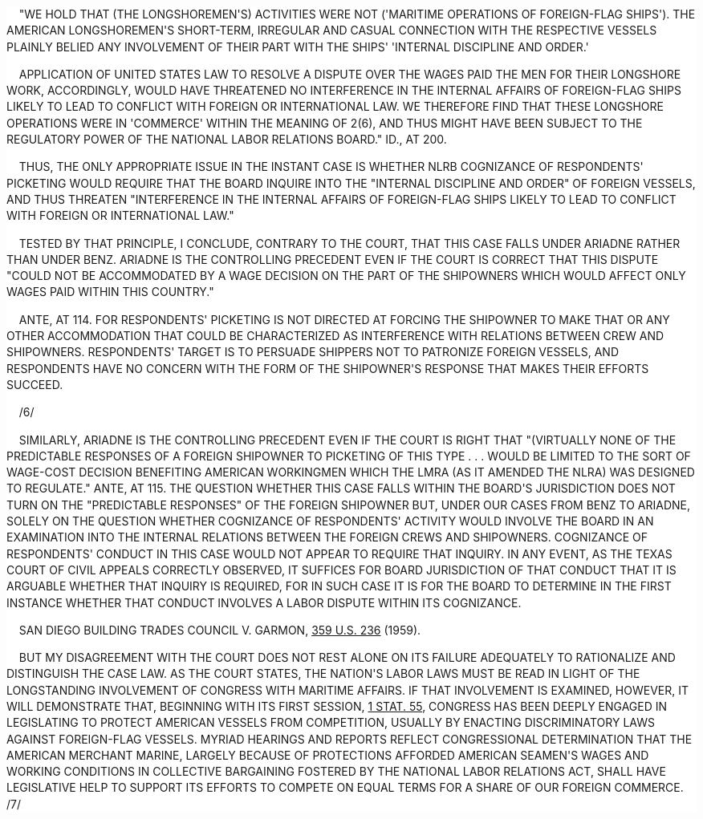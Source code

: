     "WE HOLD THAT (THE LONGSHOREMEN'S) ACTIVITIES WERE NOT ('MARITIME OPERATIONS OF FOREIGN-FLAG SHIPS').  THE AMERICAN LONGSHOREMEN'S SHORT-TERM, IRREGULAR AND CASUAL CONNECTION WITH THE RESPECTIVE VESSELS PLAINLY BELIED ANY INVOLVEMENT OF THEIR PART WITH THE SHIPS'  'INTERNAL DISCIPLINE AND ORDER.'

    APPLICATION OF UNITED STATES LAW TO RESOLVE A DISPUTE OVER THE WAGES PAID THE MEN FOR THEIR LONGSHORE WORK, ACCORDINGLY, WOULD HAVE THREATENED NO INTERFERENCE IN THE INTERNAL AFFAIRS OF FOREIGN-FLAG SHIPS LIKELY TO LEAD TO CONFLICT WITH FOREIGN OR INTERNATIONAL LAW.  WE THEREFORE FIND THAT THESE LONGSHORE OPERATIONS WERE IN 'COMMERCE' WITHIN THE MEANING OF 2(6), AND THUS MIGHT HAVE BEEN SUBJECT TO THE REGULATORY POWER OF THE NATIONAL LABOR RELATIONS BOARD."  ID., AT 200.

    THUS, THE ONLY APPROPRIATE ISSUE IN THE INSTANT CASE IS WHETHER NLRB COGNIZANCE OF RESPONDENTS' PICKETING WOULD REQUIRE THAT THE BOARD INQUIRE INTO THE "INTERNAL DISCIPLINE AND ORDER" OF FOREIGN VESSELS, AND THUS THREATEN "INTERFERENCE IN THE INTERNAL AFFAIRS OF FOREIGN-FLAG SHIPS LIKELY TO LEAD TO CONFLICT WITH FOREIGN OR INTERNATIONAL LAW."

    TESTED BY THAT PRINCIPLE, I CONCLUDE, CONTRARY TO THE COURT, THAT THIS CASE FALLS UNDER ARIADNE RATHER THAN UNDER BENZ.     ARIADNE IS THE CONTROLLING PRECEDENT EVEN IF THE COURT IS CORRECT THAT THIS DISPUTE "COULD NOT BE ACCOMMODATED BY A WAGE DECISION ON THE PART OF THE SHIPOWNERS WHICH WOULD AFFECT ONLY WAGES PAID WITHIN THIS COUNTRY."

    ANTE, AT 114.  FOR RESPONDENTS' PICKETING IS NOT DIRECTED AT FORCING THE SHIPOWNER TO MAKE THAT OR ANY OTHER ACCOMMODATION THAT COULD BE CHARACTERIZED AS INTERFERENCE WITH RELATIONS BETWEEN CREW AND SHIPOWNERS.  RESPONDENTS'  TARGET IS TO PERSUADE SHIPPERS NOT TO PATRONIZE FOREIGN VESSELS, AND RESPONDENTS HAVE NO CONCERN WITH THE FORM OF THE SHIPOWNER'S RESPONSE THAT MAKES THEIR EFFORTS SUCCEED.

    /6/

    SIMILARLY, ARIADNE IS THE CONTROLLING PRECEDENT EVEN IF THE COURT IS RIGHT THAT "(VIRTUALLY NONE OF THE PREDICTABLE RESPONSES OF A FOREIGN SHIPOWNER TO PICKETING OF THIS TYPE . . . WOULD BE LIMITED TO THE SORT OF WAGE-COST DECISION BENEFITING AMERICAN WORKINGMEN WHICH THE LMRA (AS IT AMENDED THE NLRA) WAS DESIGNED TO REGULATE."  ANTE, AT 115.  THE QUESTION WHETHER THIS CASE FALLS WITHIN THE BOARD'S JURISDICTION DOES NOT TURN ON THE "PREDICTABLE RESPONSES" OF THE FOREIGN SHIPOWNER BUT, UNDER OUR CASES FROM BENZ TO ARIADNE, SOLELY ON THE QUESTION WHETHER COGNIZANCE OF RESPONDENTS' ACTIVITY WOULD INVOLVE THE BOARD IN AN EXAMINATION INTO THE INTERNAL RELATIONS BETWEEN THE FOREIGN CREWS AND SHIPOWNERS.  COGNIZANCE OF RESPONDENTS' CONDUCT IN THIS CASE WOULD NOT APPEAR TO REQUIRE THAT INQUIRY.  IN ANY EVENT, AS THE TEXAS COURT OF CIVIL APPEALS CORRECTLY OBSERVED, IT SUFFICES FOR BOARD JURISDICTION OF THAT CONDUCT THAT IT IS ARGUABLE WHETHER THAT INQUIRY IS REQUIRED, FOR IN SUCH CASE IT IS FOR THE BOARD TO DETERMINE IN THE FIRST INSTANCE WHETHER THAT CONDUCT INVOLVES A LABOR DISPUTE WITHIN ITS COGNIZANCE.

    SAN DIEGO BUILDING TRADES COUNCIL V. GARMON, [359 U.S. 236][/us/courts/scotus/usReporter/359/236] (1959).

    BUT MY DISAGREEMENT WITH THE COURT DOES NOT REST ALONE ON ITS FAILURE ADEQUATELY TO RATIONALIZE AND DISTINGUISH THE CASE LAW.  AS THE COURT STATES, THE NATION'S LABOR LAWS MUST BE READ IN LIGHT OF THE LONGSTANDING INVOLVEMENT OF CONGRESS WITH MARITIME AFFAIRS.  IF THAT INVOLVEMENT IS EXAMINED, HOWEVER, IT WILL DEMONSTRATE THAT, BEGINNING WITH ITS FIRST SESSION, [1 STAT. 55][/us/stat/1/55], CONGRESS HAS BEEN DEEPLY ENGAGED IN LEGISLATING TO PROTECT AMERICAN VESSELS FROM COMPETITION, USUALLY BY ENACTING DISCRIMINATORY LAWS AGAINST FOREIGN-FLAG VESSELS.  MYRIAD HEARINGS AND REPORTS REFLECT CONGRESSIONAL DETERMINATION THAT THE AMERICAN MERCHANT MARINE, LARGELY BECAUSE OF PROTECTIONS AFFORDED AMERICAN SEAMEN'S WAGES AND WORKING CONDITIONS IN COLLECTIVE BARGAINING FOSTERED BY THE NATIONAL LABOR RELATIONS ACT, SHALL HAVE LEGISLATIVE HELP TO SUPPORT ITS EFFORTS TO COMPETE ON EQUAL TERMS FOR A SHARE OF OUR FOREIGN COMMERCE.  /7/


[/us/courts/scotus/usReporter/415/104]: https://publicdocs.github.io/go/links?ns=uslm-x&ref=%2Fus%2Fcourts%2Fscotus%2FusReporter%2F415%2F104
[/us/courts/scotus/usReporter/353/138]: https://publicdocs.github.io/go/links?ns=uslm-x&ref=%2Fus%2Fcourts%2Fscotus%2FusReporter%2F353%2F138
[/us/courts/scotus/usReporter/397/195]: https://publicdocs.github.io/go/links?ns=uslm-x&ref=%2Fus%2Fcourts%2Fscotus%2FusReporter%2F397%2F195
[/us/courts/scotus/usReporter/412/927]: https://publicdocs.github.io/go/links?ns=uslm-x&ref=%2Fus%2Fcourts%2Fscotus%2FusReporter%2F412%2F927
[/us/stat/49/450]: https://publicdocs.github.io/go/links?ns=uslm&ref=%2Fus%2Fstat%2F49%2F450
[/us/usc/t29/s152]: https://publicdocs.github.io/go/links?ns=uslm&ref=%2Fus%2Fusc%2Ft29%2Fs152
[/us/courts/scotus/usReporter/359/236]: https://publicdocs.github.io/go/links?ns=uslm-x&ref=%2Fus%2Fcourts%2Fscotus%2FusReporter%2F359%2F236
[/us/courts/scotus/usReporter/372/10]: https://publicdocs.github.io/go/links?ns=uslm-x&ref=%2Fus%2Fcourts%2Fscotus%2FusReporter%2F372%2F10
[/us/courts/scotus/usReporter/353/138]: https://publicdocs.github.io/go/links?ns=uslm-x&ref=%2Fus%2Fcourts%2Fscotus%2FusReporter%2F353%2F138
[/us/courts/scotus/usReporter/372/10]: https://publicdocs.github.io/go/links?ns=uslm-x&ref=%2Fus%2Fcourts%2Fscotus%2FusReporter%2F372%2F10
[/us/courts/scotus/usReporter/372/24]: https://publicdocs.github.io/go/links?ns=uslm-x&ref=%2Fus%2Fcourts%2Fscotus%2FusReporter%2F372%2F24
[/us/usc/t29/s152]: https://publicdocs.github.io/go/links?ns=uslm&ref=%2Fus%2Fusc%2Ft29%2Fs152
[/us/courts/scotus/usReporter/397/195]: https://publicdocs.github.io/go/links?ns=uslm-x&ref=%2Fus%2Fcourts%2Fscotus%2FusReporter%2F397%2F195
[/us/courts/scotus/usReporter/345/571]: https://publicdocs.github.io/go/links?ns=uslm-x&ref=%2Fus%2Fcourts%2Fscotus%2FusReporter%2F345%2F571
[/us/usc/t29/s152]: https://publicdocs.github.io/go/links?ns=uslm&ref=%2Fus%2Fusc%2Ft29%2Fs152
[/us/courts/scotus/usReporter/353/138]: https://publicdocs.github.io/go/links?ns=uslm-x&ref=%2Fus%2Fcourts%2Fscotus%2FusReporter%2F353%2F138
[/us/courts/scotus/usReporter/372/10]: https://publicdocs.github.io/go/links?ns=uslm-x&ref=%2Fus%2Fcourts%2Fscotus%2FusReporter%2F372%2F10
[/us/courts/scotus/usReporter/372/24]: https://publicdocs.github.io/go/links?ns=uslm-x&ref=%2Fus%2Fcourts%2Fscotus%2FusReporter%2F372%2F24
[/us/courts/scotus/usReporter/397/195]: https://publicdocs.github.io/go/links?ns=uslm-x&ref=%2Fus%2Fcourts%2Fscotus%2FusReporter%2F397%2F195
[/us/courts/scotus/usReporter/362/365]: https://publicdocs.github.io/go/links?ns=uslm-x&ref=%2Fus%2Fcourts%2Fscotus%2FusReporter%2F362%2F365
[/us/usc/t29/s101]: https://publicdocs.github.io/go/links?ns=uslm&ref=%2Fus%2Fusc%2Ft29%2Fs101
[/us/usc/t29/s152]: https://publicdocs.github.io/go/links?ns=uslm&ref=%2Fus%2Fusc%2Ft29%2Fs152
[/us/courts/scotus/usReporter/353/138]: https://publicdocs.github.io/go/links?ns=uslm-x&ref=%2Fus%2Fcourts%2Fscotus%2FusReporter%2F353%2F138
[/us/courts/scotus/usReporter/372/10]: https://publicdocs.github.io/go/links?ns=uslm-x&ref=%2Fus%2Fcourts%2Fscotus%2FusReporter%2F372%2F10
[/us/courts/scotus/usReporter/372/24]: https://publicdocs.github.io/go/links?ns=uslm-x&ref=%2Fus%2Fcourts%2Fscotus%2FusReporter%2F372%2F24
[/us/courts/scotus/usReporter/397/195]: https://publicdocs.github.io/go/links?ns=uslm-x&ref=%2Fus%2Fcourts%2Fscotus%2FusReporter%2F397%2F195
[/us/courts/scotus/usReporter/359/236]: https://publicdocs.github.io/go/links?ns=uslm-x&ref=%2Fus%2Fcourts%2Fscotus%2FusReporter%2F359%2F236
[/us/stat/1/55]: https://publicdocs.github.io/go/links?ns=uslm&ref=%2Fus%2Fstat%2F1%2F55
[/us/usc/t46/s1101]: https://publicdocs.github.io/go/links?ns=uslm&ref=%2Fus%2Fusc%2Ft46%2Fs1101
[/us/usc/t46/s1101]: https://publicdocs.github.io/go/links?ns=uslm&ref=%2Fus%2Fusc%2Ft46%2Fs1101
[/us/usc/t46/s861]: https://publicdocs.github.io/go/links?ns=uslm&ref=%2Fus%2Fusc%2Ft46%2Fs861
[/us/usc/t46/s1151]: https://publicdocs.github.io/go/links?ns=uslm&ref=%2Fus%2Fusc%2Ft46%2Fs1151
[/us/usc/t46/s1241]: https://publicdocs.github.io/go/links?ns=uslm&ref=%2Fus%2Fusc%2Ft46%2Fs1241
[/us/usc/t46/s251]: https://publicdocs.github.io/go/links?ns=uslm&ref=%2Fus%2Fusc%2Ft46%2Fs251
[/us/courts/scotus/usReporter/377/58]: https://publicdocs.github.io/go/links?ns=uslm-x&ref=%2Fus%2Fcourts%2Fscotus%2FusReporter%2F377%2F58
[/us/courts/scotus/usReporter/310/88]: https://publicdocs.github.io/go/links?ns=uslm-x&ref=%2Fus%2Fcourts%2Fscotus%2FusReporter%2F310%2F88
[/us/courts/scotus/usReporter/353/138]: https://publicdocs.github.io/go/links?ns=uslm-x&ref=%2Fus%2Fcourts%2Fscotus%2FusReporter%2F353%2F138
[/us/courts/scotus/usReporter/397/195]: https://publicdocs.github.io/go/links?ns=uslm-x&ref=%2Fus%2Fcourts%2Fscotus%2FusReporter%2F397%2F195
[/us/courts/scotus/usReporter/350/155]: https://publicdocs.github.io/go/links?ns=uslm-x&ref=%2Fus%2Fcourts%2Fscotus%2FusReporter%2F350%2F155
[/us/usc/t45/s151]: https://publicdocs.github.io/go/links?ns=uslm&ref=%2Fus%2Fusc%2Ft45%2Fs151
[/us/usc/t29/s152]: https://publicdocs.github.io/go/links?ns=uslm&ref=%2Fus%2Fusc%2Ft29%2Fs152
[/us/courts/scotus/usReporter/346/485]: https://publicdocs.github.io/go/links?ns=uslm-x&ref=%2Fus%2Fcourts%2Fscotus%2FusReporter%2F346%2F485
[/us/courts/scotus/usReporter/120/1]: https://publicdocs.github.io/go/links?ns=uslm-x&ref=%2Fus%2Fcourts%2Fscotus%2FusReporter%2F120%2F1